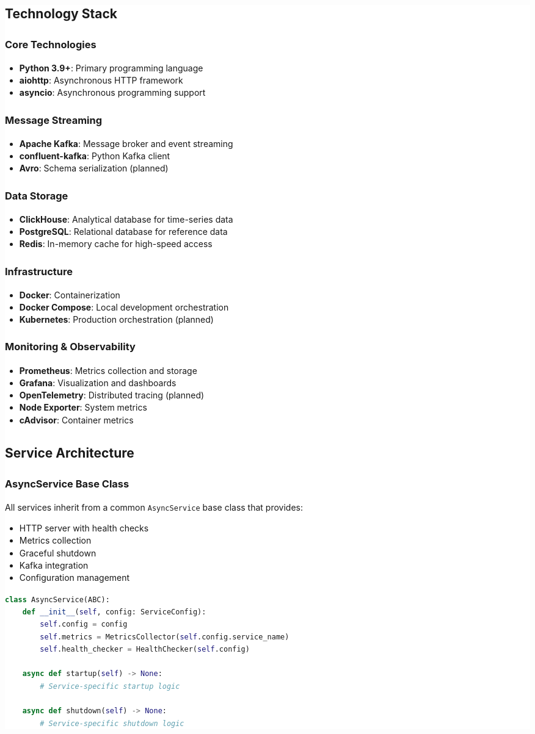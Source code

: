 ## Technology Stack

### Core Technologies

- **Python 3.9+**: Primary programming language
- **aiohttp**: Asynchronous HTTP framework
- **asyncio**: Asynchronous programming support

### Message Streaming

- **Apache Kafka**: Message broker and event streaming
- **confluent-kafka**: Python Kafka client
- **Avro**: Schema serialization (planned)

### Data Storage

- **ClickHouse**: Analytical database for time-series data
- **PostgreSQL**: Relational database for reference data
- **Redis**: In-memory cache for high-speed access

### Infrastructure

- **Docker**: Containerization
- **Docker Compose**: Local development orchestration
- **Kubernetes**: Production orchestration (planned)

### Monitoring & Observability

- **Prometheus**: Metrics collection and storage
- **Grafana**: Visualization and dashboards
- **OpenTelemetry**: Distributed tracing (planned)
- **Node Exporter**: System metrics
- **cAdvisor**: Container metrics

## Service Architecture

### AsyncService Base Class

All services inherit from a common `AsyncService` base class that provides:

- HTTP server with health checks
- Metrics collection
- Graceful shutdown
- Kafka integration
- Configuration management

```python
class AsyncService(ABC):
    def __init__(self, config: ServiceConfig):
        self.config = config
        self.metrics = MetricsCollector(self.config.service_name)
        self.health_checker = HealthChecker(self.config)
        
    async def startup(self) -> None:
        # Service-specific startup logic
        
    async def shutdown(self) -> None:
        # Service-specific shutdown logic
```
